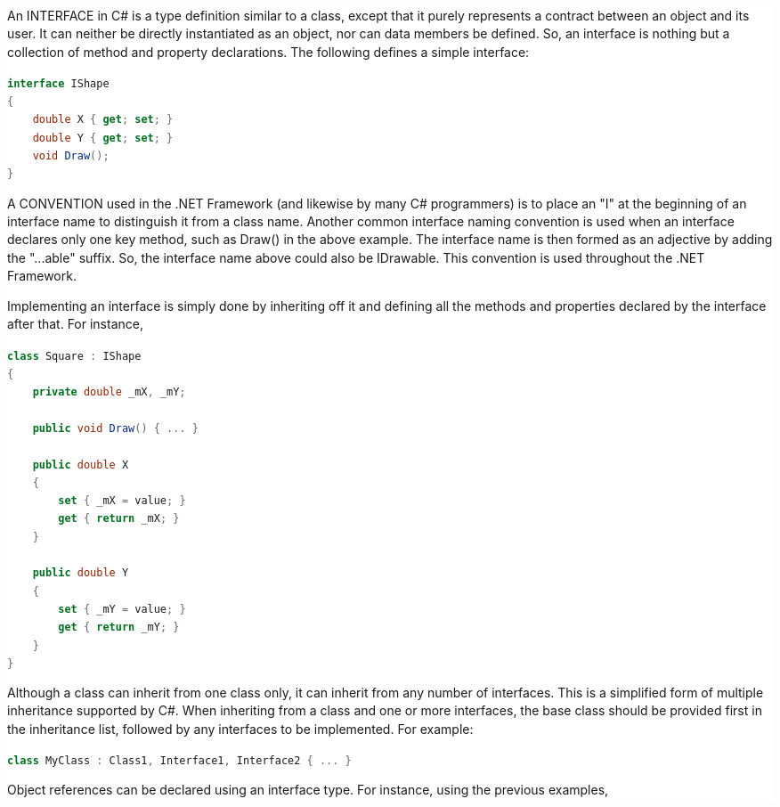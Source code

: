 


An INTERFACE in C# is a type definition similar to a class, except that it purely represents a contract between an object and its user. It can neither be directly instantiated as an object, nor can data members be defined. So, an interface is nothing but a collection of method and property declarations. The following defines a simple interface:

```csharp
interface IShape
{
    double X { get; set; }
    double Y { get; set; }
    void Draw();
}
```

A CONVENTION used in the .NET Framework (and likewise by many C# programmers) is to place an "I" at the beginning of an interface name to distinguish it from a class name. Another common interface naming convention is used when an interface declares only one key method, such as Draw() in the above example. The interface name is then formed as an adjective by adding the "...able" suffix. So, the interface name above could also be IDrawable. This convention is used throughout the .NET Framework.

Implementing an interface is simply done by inheriting off it and defining all the methods and properties declared by the interface after that. For instance,

```csharp
class Square : IShape
{
    private double _mX, _mY;

    public void Draw() { ... }

    public double X 
    { 
        set { _mX = value; }
        get { return _mX; }  
    }

    public double Y 
    {
        set { _mY = value; }
        get { return _mY; }
    }
}
```

Although a class can inherit from one class only, it can inherit from any number of interfaces. This is a simplified form of multiple inheritance supported by C#. When inheriting from a class and one or more interfaces, the base class should be provided first in the inheritance list, followed by any interfaces to be implemented. For example:

```csharp
class MyClass : Class1, Interface1, Interface2 { ... }
```

Object references can be declared using an interface type. For instance, using the previous examples,
